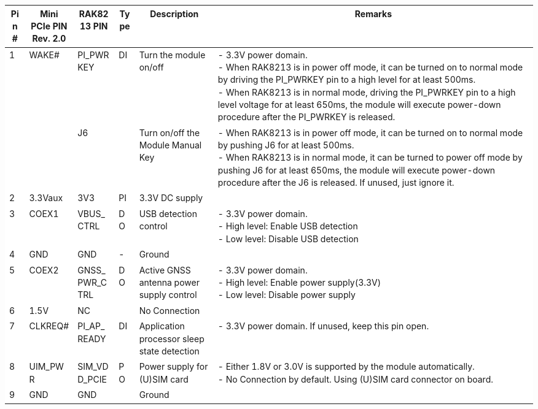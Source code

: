 | **Pin #** | **Mini PCIe PIN Rev. 2.0** | **RAK8213 PIN**   | **Type** | **Description**                                     | **Remarks**                                                                                                                                                                                                                                                                                                                                               |
| --------- | -------------------------- | ----------------- | -------- | --------------------------------------------------- | --------------------------------------------------------------------------------------------------------------------------------------------------------------------------------------------------------------------------------------------------------------------------------------------------------------------------------------------------------- |
| 1         | WAKE#                      | PI_PWRKEY         | DI       | Turn the module on/off                              | - 3.3V power domain.<br>- When RAK8213 is in power off mode, it can be turned on to normal mode by driving the PI_PWRKEY pin to a high level for at least 500ms.<br>- When RAK8213 is in normal mode, driving the PI_PWRKEY pin to a high level voltage for at least 650ms, the module will execute power-down procedure after the PI_PWRKEY is released. |
|           |                            | J6                |          | Turn on/off the Module Manual Key                   | - When RAK8213 is in power off mode, it can be turned on to normal mode by pushing J6 for at least 500ms.<br>- When RAK8213 is in normal mode, it can be turned to power off mode by pushing J6 for at least 650ms, the module will execute power-down procedure after the J6 is released. If unused, just ignore it.                                     |
| 2         | 3.3Vaux                    | 3V3               | PI       | 3.3V DC supply                                      |                                                                                                                                                                                                                                                                                                                                                           |
| 3         | COEX1                      | VBUS_CTRL         | DO       | USB detection control                               | - 3.3V power domain.<br>- High level: Enable USB detection<br>- Low level: Disable USB detection                                                                                                                                                                                                                                                          |
| 4         | GND                        | GND               | -        | Ground                                              |                                                                                                                                                                                                                                                                                                                                                           |
| 5         | COEX2                      | GNSS_PWR_CTRL     | DO       | Active GNSS antenna power supply control            | - 3.3V power domain.<br>- High level: Enable power supply(3.3V)<br>- Low level: Disable power supply                                                                                                                                                                                                                                                      |
| 6         | 1.5V                       | NC                |          | No Connection                                       |                                                                                                                                                                                                                                                                                                                                                           |
| 7         | CLKREQ#                    | PI_AP_READY       | DI       | Application processor sleep state detection         | - 3.3V power domain. If unused, keep this pin open.                                                                                                                                                                                                                                                                                                       |
| 8         | UIM_PWR                    | SIM_VDD_PCIE      | PO       | Power supply for (U)SIM card                        | - Either 1.8V or 3.0V is supported by the module automatically.<br>- No Connection by default. Using (U)SIM card connector on board.                                                                                                                                                                                                                      |
| 9         | GND                        | GND               |          | Ground                                              |                                                                                                                                                                                                                                                                                                                                                           |